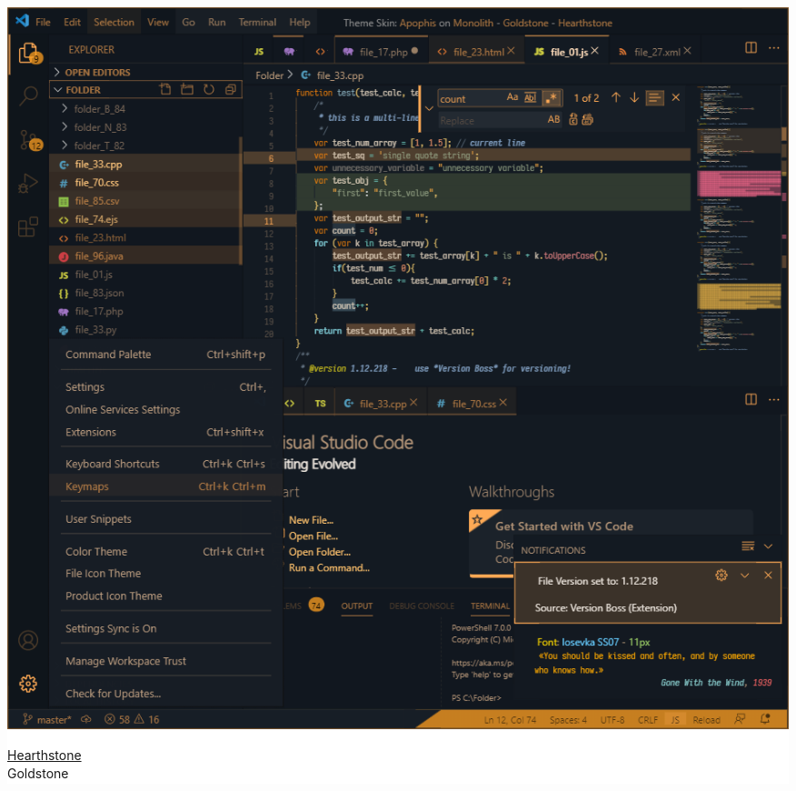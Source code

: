 [![Apophis Monolith - Goldstone - Hearthstone](./_gfx/apophis-monolith-goldstone-hearthstone-preview.png)](./_gfx/apophis-monolith-goldstone-hearthstone-preview.png)

[Hearthstone](./_gfx/apophis-monolith-goldstone-hearthstone-preview.png) <br>Goldstone
</td>
</tr>
<tr>
<td align="center" valign="top" >
